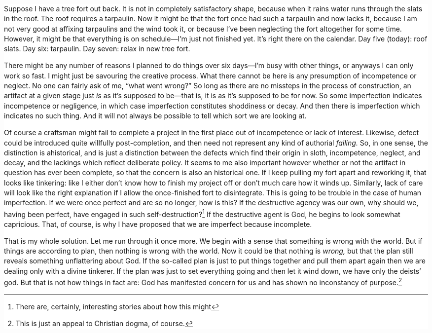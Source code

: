 Suppose I have a tree fort out back. It is not in completely
satisfactory shape, because when it rains water runs through the slats
in the roof. The roof requires a tarpaulin. Now it might be that the
fort once had such a tarpaulin and now lacks it, because I am not very
good at affixing tarpaulins and the wind took it, or because I’ve been
neglecting the fort altogether for some time. However, it might be that
everything is on schedule—I’m just not finished yet. It’s right there on
the calendar. Day five (today): roof slats. Day six: tarpaulin. Day
seven: relax in new tree fort.

There might be any number of reasons I planned to do things over six
days—I’m busy with other things, or anyways I can only work so fast. I
might just be savouring the creative process. What there cannot be here
is any presumption of incompetence or neglect. No one can fairly ask of
me, “what went wrong?” So long as there are no missteps in the process
of construction, an artifact at a given stage just *is* as it’s supposed
to be—that is, it is as it’s supposed to be for now. So some
imperfection indicates incompetence or negligence, in which case
imperfection constitutes shoddiness or decay. And then there is
imperfection which indicates no such thing. And it will not always be
possible to tell which sort we are looking at.

Of course a craftsman might fail to complete a project in the first
place out of incompetence or lack of interest. Likewise, defect could be
introduced quite willfully post-completion, and then need not represent
any kind of authorial *failing.* So, in one sense, the distinction is
ahistorical, and is just a distinction between the defects which find
their origin in sloth, incompetence, neglect, and decay, and the
lackings which reflect deliberate policy. It seems to me also important
however whether or not the artifact in question has ever been complete,
so that the concern is also an historical one. If I keep pulling my fort
apart and reworking it, that looks like tinkering: like I either don’t
know how to finish my project off or don’t much care how it winds up.
Similarly, lack of care will look like the right explanation if I allow
the once-finished fort to disintegrate. This is going to be trouble in
the case of human imperfection. If we were once perfect and are so no
longer, how is this? If the destructive agency was our own, why should
we, having been perfect, have engaged in such self-destruction?[^11] If
the destructive agent is God, he begins to look somewhat capricious.
That, of course, is why I have proposed that we are imperfect because
incomplete.

That is my whole solution. Let me run through it once more. We begin
with a sense that something is wrong with the world. But if things are
according to plan, then nothing is wrong with the world. Now it could be
that nothing is *wrong,* but that the plan still reveals something
unflattering about God. If the so-called plan is just to put things
together and pull them apart again then we are dealing only with a
divine tinkerer. If the plan was just to set everything going and then
let it wind down, we have only the deists’ god. But that is not how
things in fact are: God has manifested concern for us and has shown no
inconstancy of purpose.[^12]


[^1]: Peter Geach, “Good and Evil,” *Analysis* 17 (1956)
[^2]: See, for example, J. J. Thomson, “On Some Ways in Which a Thing
[^3]: But that is not inevitable. The Geachean view about value might
[^4]: in Hursthouse, Lawrence, and Quinn eds., *Virtues and Reasons,*
[^5]: *Natural Goodness,* p. 51; the quote about the Karamojong is
[^6]: This follows Aristotle. A good life is not merely *success,* since
[^7]: I have passed over, or at least not addressed at all directly,
[^8]: I shall have nothing to say specifically about animals in this
[^9]: 1 John 3:2
[^10]: 1 Corinthians 3:9-15, Philippians 1:6, 2 Corinthians 4:16-17.
[^11]: There are, certainly, interesting stories about how this might
[^12]: This is just an appeal to Christian dogma, of course.
[^13]: A sunset can be beautiful but not good; a painting of a sunset
[^14]: In particular my view is not like that of John Hick or Irenaeus,
[^15]: CNN once reported on a girl with a congenital incapacity to feel
[^16]: Natural evils result in both more and less than death, of course.
[^17]: *Providence and Evil,* Cambridge University Press (1977), p. 127